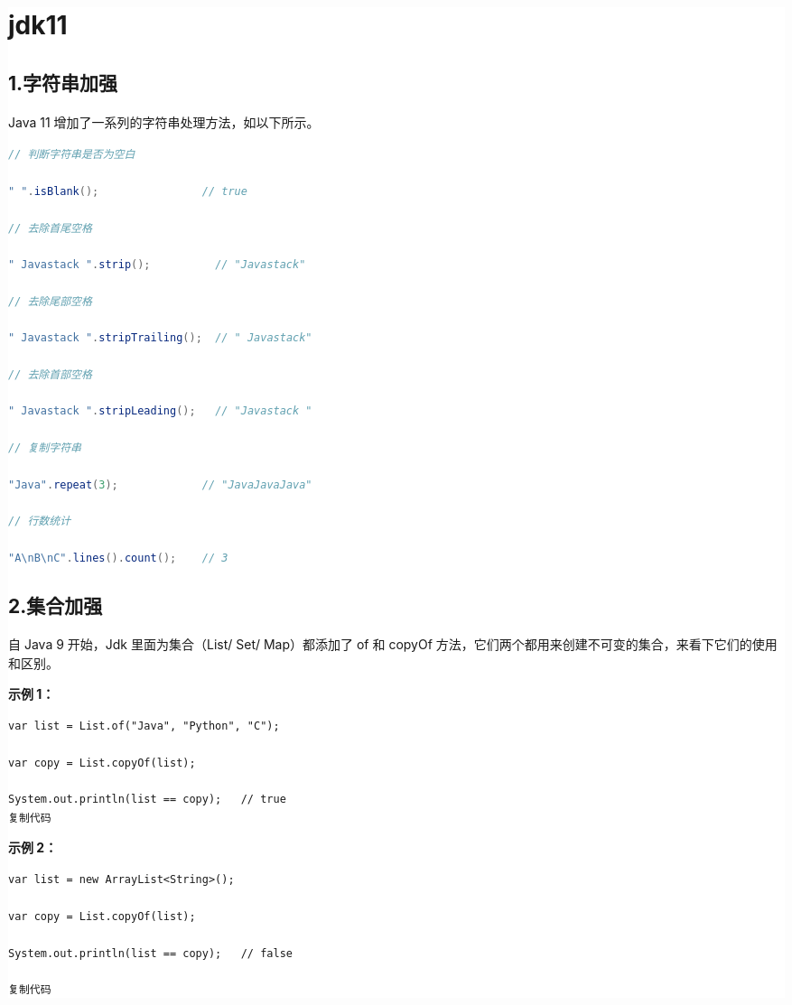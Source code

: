 # jdk11

## 1.字符串加强

Java 11 增加了一系列的字符串处理方法，如以下所示。

```java
// 判断字符串是否为空白  

" ".isBlank();                // true  

// 去除首尾空格  

" Javastack ".strip();          // "Javastack"  

// 去除尾部空格   

" Javastack ".stripTrailing();  // " Javastack"  

// 去除首部空格   

" Javastack ".stripLeading();   // "Javastack "  

// 复制字符串  

"Java".repeat(3);             // "JavaJavaJava"  

// 行数统计  

"A\nB\nC".lines().count();    // 3 
```

## 2.集合加强

自 Java 9 开始，Jdk 里面为集合（List/ Set/ Map）都添加了 of 和 copyOf 方法，它们两个都用来创建不可变的集合，来看下它们的使用和区别。

**示例 1：**

```
var list = List.of("Java", "Python", "C");  

var copy = List.copyOf(list);  

System.out.println(list == copy);   // true 
复制代码
```

**示例 2：**

```
var list = new ArrayList<String>();  

var copy = List.copyOf(list);  

System.out.println(list == copy);   // false 

复制代码
```
